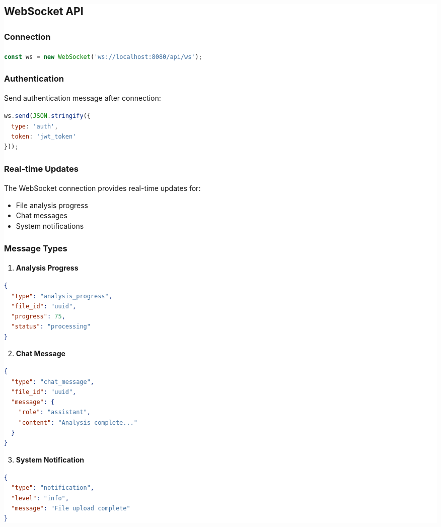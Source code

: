 ## WebSocket API

### Connection

```javascript
const ws = new WebSocket('ws://localhost:8080/api/ws');
```

### Authentication

Send authentication message after connection:
```javascript
ws.send(JSON.stringify({
  type: 'auth',
  token: 'jwt_token'
}));
```

### Real-time Updates

The WebSocket connection provides real-time updates for:
- File analysis progress
- Chat messages
- System notifications

### Message Types

1. **Analysis Progress**
```json
{
  "type": "analysis_progress",
  "file_id": "uuid",
  "progress": 75,
  "status": "processing"
}
```

2. **Chat Message**
```json
{
  "type": "chat_message",
  "file_id": "uuid",
  "message": {
    "role": "assistant",
    "content": "Analysis complete..."
  }
}
```

3. **System Notification**
```json
{
  "type": "notification",
  "level": "info",
  "message": "File upload complete"
}
```
